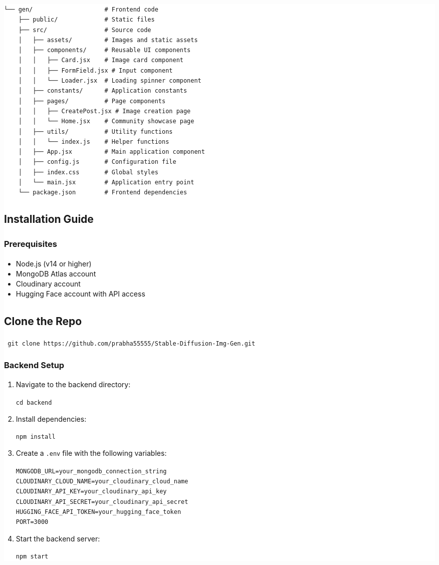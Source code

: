 ```
└── gen/                    # Frontend code
    ├── public/             # Static files
    ├── src/                # Source code
    │   ├── assets/         # Images and static assets
    │   ├── components/     # Reusable UI components
    │   │   ├── Card.jsx    # Image card component
    │   │   ├── FormField.jsx # Input component
    │   │   └── Loader.jsx  # Loading spinner component
    │   ├── constants/      # Application constants
    │   ├── pages/          # Page components
    │   │   ├── CreatePost.jsx # Image creation page
    │   │   └── Home.jsx    # Community showcase page
    │   ├── utils/          # Utility functions
    │   │   └── index.js    # Helper functions
    │   ├── App.jsx         # Main application component
    │   ├── config.js       # Configuration file
    │   ├── index.css       # Global styles
    │   └── main.jsx        # Application entry point
    └── package.json        # Frontend dependencies
```

## Installation Guide

### Prerequisites
- Node.js (v14 or higher)
- MongoDB Atlas account
- Cloudinary account
- Hugging Face account with API access

## Clone the Repo

```
 git clone https://github.com/prabha55555/Stable-Diffusion-Img-Gen.git
```


### Backend Setup
1. Navigate to the backend directory:
   ```
   cd backend
   ```
2. Install dependencies:
   ```
   npm install
   ```
3. Create a `.env` file with the following variables:
   ```
   MONGODB_URL=your_mongodb_connection_string
   CLOUDINARY_CLOUD_NAME=your_cloudinary_cloud_name
   CLOUDINARY_API_KEY=your_cloudinary_api_key
   CLOUDINARY_API_SECRET=your_cloudinary_api_secret
   HUGGING_FACE_API_TOKEN=your_hugging_face_token
   PORT=3000
   ```
4. Start the backend server:
   ```
   npm start
   ```
